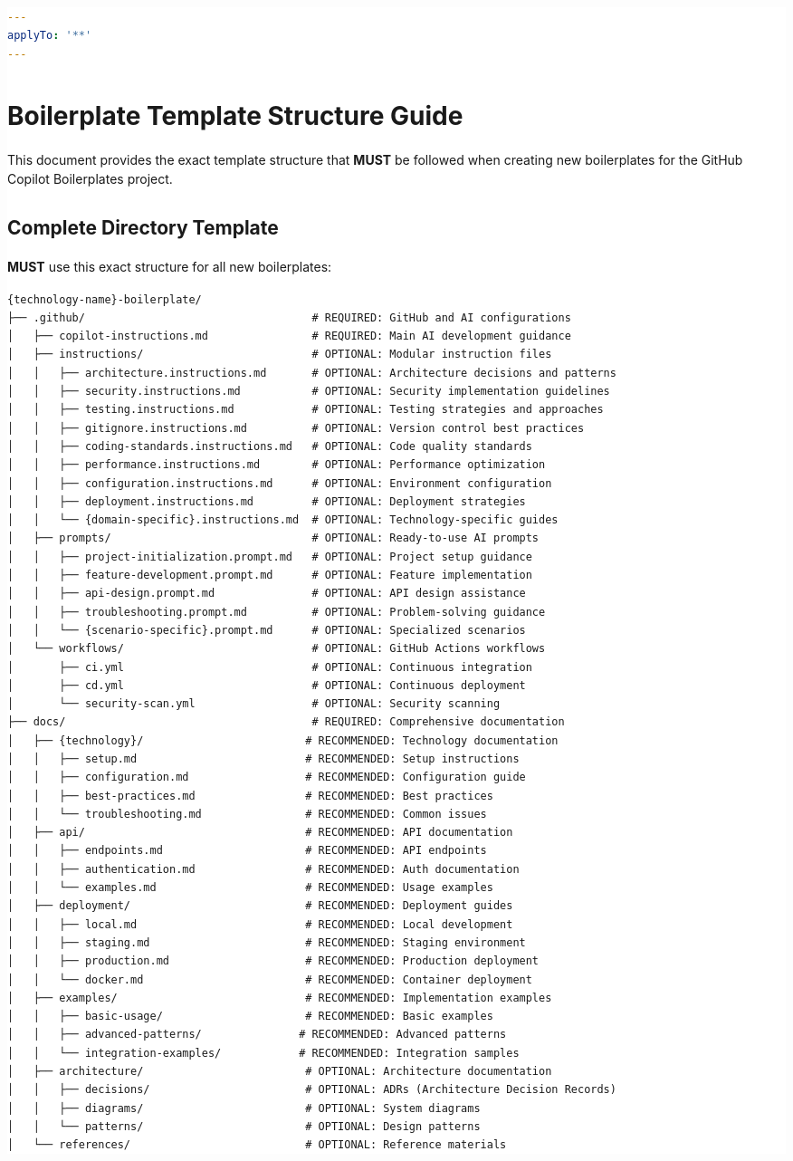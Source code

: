 ```yaml
---
applyTo: '**'
---
```


# Boilerplate Template Structure Guide

This document provides the exact template structure that **MUST** be followed when creating new boilerplates for the GitHub Copilot Boilerplates project.

## Complete Directory Template

**MUST** use this exact structure for all new boilerplates:

```text
{technology-name}-boilerplate/
├── .github/                                   # REQUIRED: GitHub and AI configurations
│   ├── copilot-instructions.md                # REQUIRED: Main AI development guidance
│   ├── instructions/                          # OPTIONAL: Modular instruction files
│   │   ├── architecture.instructions.md       # OPTIONAL: Architecture decisions and patterns
│   │   ├── security.instructions.md           # OPTIONAL: Security implementation guidelines
│   │   ├── testing.instructions.md            # OPTIONAL: Testing strategies and approaches
│   │   ├── gitignore.instructions.md          # OPTIONAL: Version control best practices
│   │   ├── coding-standards.instructions.md   # OPTIONAL: Code quality standards
│   │   ├── performance.instructions.md        # OPTIONAL: Performance optimization
│   │   ├── configuration.instructions.md      # OPTIONAL: Environment configuration
│   │   ├── deployment.instructions.md         # OPTIONAL: Deployment strategies
│   │   └── {domain-specific}.instructions.md  # OPTIONAL: Technology-specific guides
│   ├── prompts/                               # OPTIONAL: Ready-to-use AI prompts
│   │   ├── project-initialization.prompt.md   # OPTIONAL: Project setup guidance
│   │   ├── feature-development.prompt.md      # OPTIONAL: Feature implementation
│   │   ├── api-design.prompt.md               # OPTIONAL: API design assistance
│   │   ├── troubleshooting.prompt.md          # OPTIONAL: Problem-solving guidance
│   │   └── {scenario-specific}.prompt.md      # OPTIONAL: Specialized scenarios
│   └── workflows/                             # OPTIONAL: GitHub Actions workflows
│       ├── ci.yml                             # OPTIONAL: Continuous integration
│       ├── cd.yml                             # OPTIONAL: Continuous deployment
│       └── security-scan.yml                  # OPTIONAL: Security scanning
├── docs/                                      # REQUIRED: Comprehensive documentation
│   ├── {technology}/                         # RECOMMENDED: Technology documentation
│   │   ├── setup.md                          # RECOMMENDED: Setup instructions
│   │   ├── configuration.md                  # RECOMMENDED: Configuration guide
│   │   ├── best-practices.md                 # RECOMMENDED: Best practices
│   │   └── troubleshooting.md                # RECOMMENDED: Common issues
│   ├── api/                                  # RECOMMENDED: API documentation
│   │   ├── endpoints.md                      # RECOMMENDED: API endpoints
│   │   ├── authentication.md                 # RECOMMENDED: Auth documentation
│   │   └── examples.md                       # RECOMMENDED: Usage examples
│   ├── deployment/                           # RECOMMENDED: Deployment guides
│   │   ├── local.md                          # RECOMMENDED: Local development
│   │   ├── staging.md                        # RECOMMENDED: Staging environment
│   │   ├── production.md                     # RECOMMENDED: Production deployment
│   │   └── docker.md                         # RECOMMENDED: Container deployment
│   ├── examples/                             # RECOMMENDED: Implementation examples
│   │   ├── basic-usage/                      # RECOMMENDED: Basic examples
│   │   ├── advanced-patterns/               # RECOMMENDED: Advanced patterns
│   │   └── integration-examples/            # RECOMMENDED: Integration samples
│   ├── architecture/                         # OPTIONAL: Architecture documentation
│   │   ├── decisions/                        # OPTIONAL: ADRs (Architecture Decision Records)
│   │   ├── diagrams/                         # OPTIONAL: System diagrams
│   │   └── patterns/                         # OPTIONAL: Design patterns
│   └── references/                           # OPTIONAL: Reference materials
```